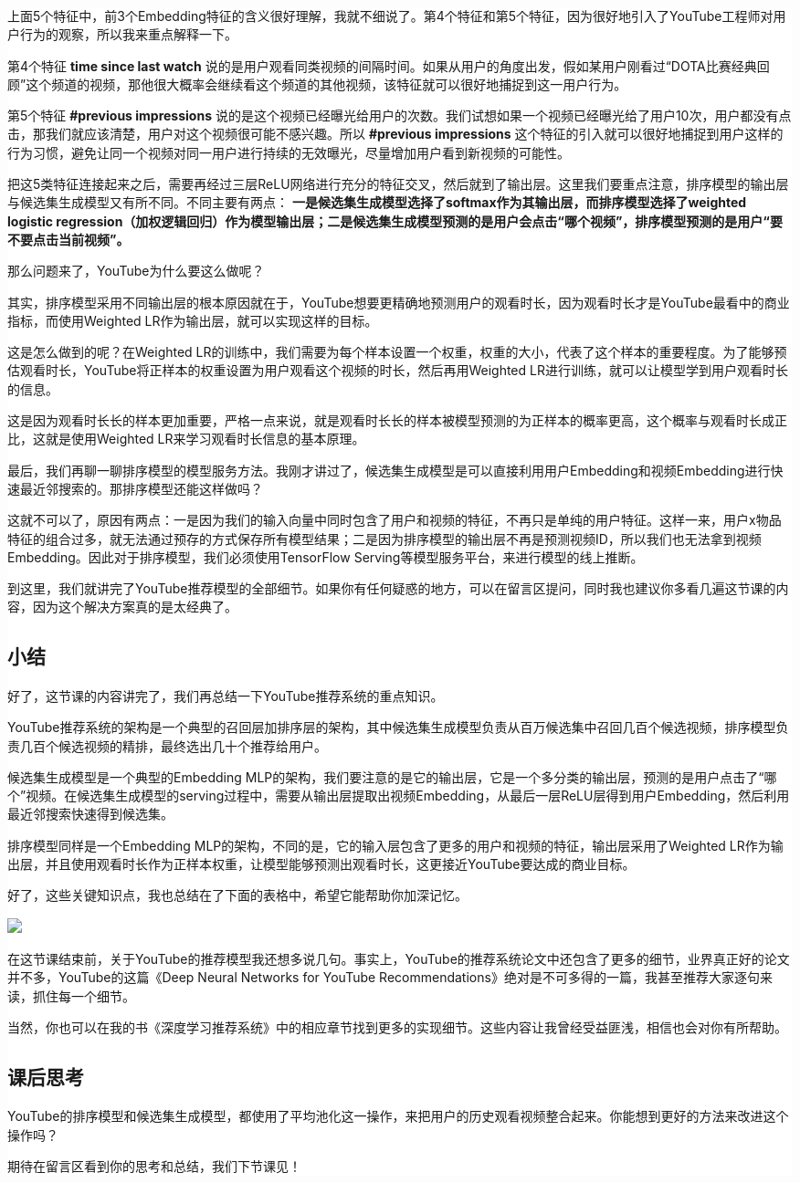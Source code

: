 上面5个特征中，前3个Embedding特征的含义很好理解，我就不细说了。第4个特征和第5个特征，因为很好地引入了YouTube工程师对用户行为的观察，所以我来重点解释一下。

第4个特征 **time since last watch** 说的是用户观看同类视频的间隔时间。如果从用户的角度出发，假如某用户刚看过“DOTA比赛经典回顾”这个频道的视频，那他很大概率会继续看这个频道的其他视频，该特征就可以很好地捕捉到这一用户行为。

第5个特征 **#previous impressions** 说的是这个视频已经曝光给用户的次数。我们试想如果一个视频已经曝光给了用户10次，用户都没有点击，那我们就应该清楚，用户对这个视频很可能不感兴趣。所以 **#previous impressions** 这个特征的引入就可以很好地捕捉到用户这样的行为习惯，避免让同一个视频对同一用户进行持续的无效曝光，尽量增加用户看到新视频的可能性。

把这5类特征连接起来之后，需要再经过三层ReLU网络进行充分的特征交叉，然后就到了输出层。这里我们要重点注意，排序模型的输出层与候选集生成模型又有所不同。不同主要有两点： **一是候选集生成模型选择了softmax作为其输出层，而排序模型选择了weighted logistic regression（加权逻辑回归）作为模型输出层；二是候选集生成模型预测的是用户会点击“哪个视频”，排序模型预测的是用户“要不要点击当前视频”。**

那么问题来了，YouTube为什么要这么做呢？

其实，排序模型采用不同输出层的根本原因就在于，YouTube想要更精确地预测用户的观看时长，因为观看时长才是YouTube最看中的商业指标，而使用Weighted LR作为输出层，就可以实现这样的目标。

这是怎么做到的呢？在Weighted LR的训练中，我们需要为每个样本设置一个权重，权重的大小，代表了这个样本的重要程度。为了能够预估观看时长，YouTube将正样本的权重设置为用户观看这个视频的时长，然后再用Weighted LR进行训练，就可以让模型学到用户观看时长的信息。

这是因为观看时长长的样本更加重要，严格一点来说，就是观看时长长的样本被模型预测的为正样本的概率更高，这个概率与观看时长成正比，这就是使用Weighted LR来学习观看时长信息的基本原理。

最后，我们再聊一聊排序模型的模型服务方法。我刚才讲过了，候选集生成模型是可以直接利用用户Embedding和视频Embedding进行快速最近邻搜索的。那排序模型还能这样做吗？

这就不可以了，原因有两点：一是因为我们的输入向量中同时包含了用户和视频的特征，不再只是单纯的用户特征。这样一来，用户x物品特征的组合过多，就无法通过预存的方式保存所有模型结果；二是因为排序模型的输出层不再是预测视频ID，所以我们也无法拿到视频Embedding。因此对于排序模型，我们必须使用TensorFlow Serving等模型服务平台，来进行模型的线上推断。

到这里，我们就讲完了YouTube推荐模型的全部细节。如果你有任何疑惑的地方，可以在留言区提问，同时我也建议你多看几遍这节课的内容，因为这个解决方案真的是太经典了。

## 小结

好了，这节课的内容讲完了，我们再总结一下YouTube推荐系统的重点知识。

YouTube推荐系统的架构是一个典型的召回层加排序层的架构，其中候选集生成模型负责从百万候选集中召回几百个候选视频，排序模型负责几百个候选视频的精排，最终选出几十个推荐给用户。

候选集生成模型是一个典型的Embedding MLP的架构，我们要注意的是它的输出层，它是一个多分类的输出层，预测的是用户点击了“哪个”视频。在候选集生成模型的serving过程中，需要从输出层提取出视频Embedding，从最后一层ReLU层得到用户Embedding，然后利用最近邻搜索快速得到候选集。

排序模型同样是一个Embedding MLP的架构，不同的是，它的输入层包含了更多的用户和视频的特征，输出层采用了Weighted LR作为输出层，并且使用观看时长作为正样本权重，让模型能够预测出观看时长，这更接近YouTube要达成的商业目标。

好了，这些关键知识点，我也总结在了下面的表格中，希望它能帮助你加深记忆。

![](https://static001.geekbang.org/resource/image/60/2e/60509d00835ac95ayya3bdeb17f0532e.jpeg?wh=1920*1080)

在这节课结束前，关于YouTube的推荐模型我还想多说几句。事实上，YouTube的推荐系统论文中还包含了更多的细节，业界真正好的论文并不多，YouTube的这篇《Deep Neural Networks for YouTube Recommendations》绝对是不可多得的一篇，我甚至推荐大家逐句来读，抓住每一个细节。

当然，你也可以在我的书《深度学习推荐系统》中的相应章节找到更多的实现细节。这些内容让我曾经受益匪浅，相信也会对你有所帮助。

## 课后思考

YouTube的排序模型和候选集生成模型，都使用了平均池化这一操作，来把用户的历史观看视频整合起来。你能想到更好的方法来改进这个操作吗？

期待在留言区看到你的思考和总结，我们下节课见！